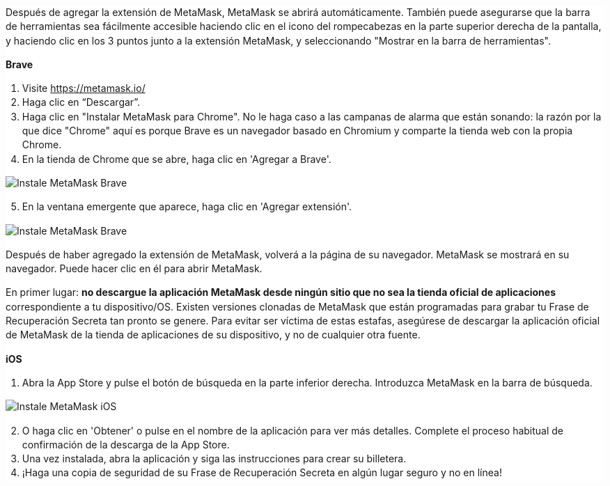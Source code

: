
Después de agregar la extensión de MetaMask, MetaMask se abrirá automáticamente. También puede asegurarse que la barra de herramientas sea fácilmente accesible haciendo clic en el icono del rompecabezas en la parte superior derecha de la pantalla, y haciendo clic en los 3 puntos junto a la extensión MetaMask, y seleccionando "Mostrar en la barra de herramientas".





**Brave**

1. Visite <https://metamask.io/>
2. Haga clic en “Descargar”.
3. Haga clic en "Instalar MetaMask para Chrome". No le haga caso a las campanas de alarma que están sonando: la razón por la que dice "Chrome" aquí es porque Brave es un navegador basado en Chromium y comparte la tienda web con la propia Chrome.
4. En la tienda de Chrome que se abre, haga clic en 'Agregar a Brave'.


![Instale MetaMask Brave](https://support.metamask.io/hc/article_attachments/9914849811483)


5. En la ventana emergente que aparece, haga clic en 'Agregar extensión'.


![Instale MetaMask Brave](https://support.metamask.io/hc/article_attachments/9914911337499)


Después de haber agregado la extensión de MetaMask, volverá a la página de su navegador. MetaMask se mostrará en su navegador. Puede hacer clic en él para abrir MetaMask.







En primer lugar: **no descargue la aplicación MetaMask desde ningún sitio que no sea la tienda oficial de aplicaciones** correspondiente a tu dispositivo/OS. Existen versiones clonadas de MetaMask que están programadas para grabar tu Frase de Recuperación Secreta tan pronto se genere. Para evitar ser víctima de estas estafas, asegúrese de descargar la aplicación oficial de MetaMask de la tienda de aplicaciones de su dispositivo, y no de cualquier otra fuente.




**iOS**

1. Abra la App Store y pulse el botón de búsqueda en la parte inferior derecha. Introduzca MetaMask en la barra de búsqueda.


![Instale MetaMask iOS](https://support.metamask.io/hc/article_attachments/9915602462491)


2. O haga clic en 'Obtener' o pulse en el nombre de la aplicación para ver más detalles. Complete el proceso habitual de confirmación de la descarga de la App Store.
3. Una vez instalada, abra la aplicación y siga las instrucciones para crear su billetera.
4. ¡Haga una copia de seguridad de su Frase de Recuperación Secreta en algún lugar seguro y no en línea!



